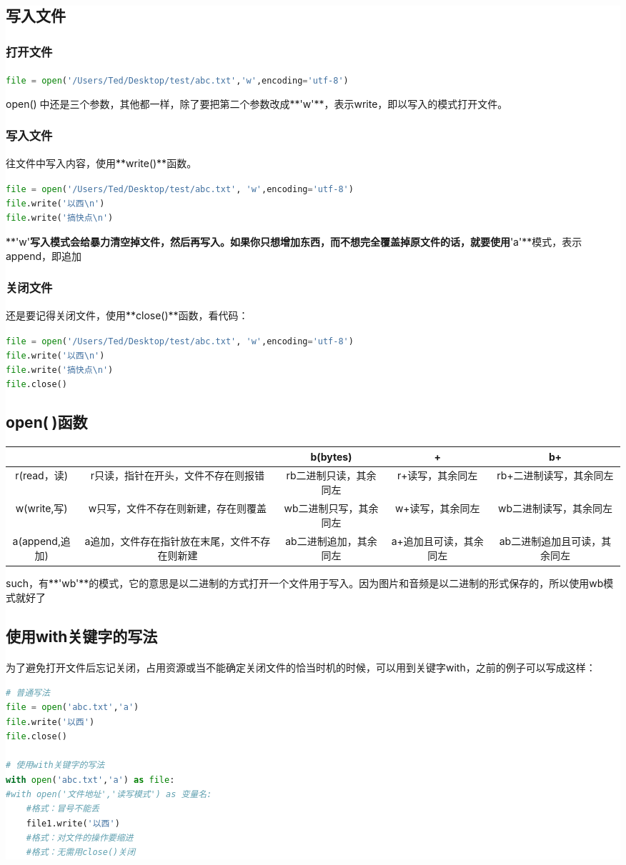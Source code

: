 ## 写入文件

### 打开文件

```python
file = open('/Users/Ted/Desktop/test/abc.txt','w',encoding='utf-8') 
```

open() 中还是三个参数，其他都一样，除了要把第二个参数改成**'w'**，表示write，即以写入的模式打开文件。

### 写入文件

往文件中写入内容，使用**write()**函数。

```python
file = open('/Users/Ted/Desktop/test/abc.txt', 'w',encoding='utf-8') 
file.write('以西\n')     
file.write('搞快点\n')  
```

**'w'**写入模式会给暴力清空掉文件，然后再写入。如果你只想增加东西，而不想完全覆盖掉原文件的话，就要使用**'a'**模式，表示append，即追加

### 关闭文件

还是要记得关闭文件，使用**close()**函数，看代码：

```python
file = open('/Users/Ted/Desktop/test/abc.txt', 'w',encoding='utf-8') 
file.write('以西\n')     
file.write('搞快点\n')  
file.close()
```

## open( )函数

|                |                                               |        b(bytes)        |           +            |              b+              |
| :------------: | :-------------------------------------------: | :--------------------: | :--------------------: | :--------------------------: |
|  r(read，读)   |      r只读，指针在开头，文件不存在则报错      | rb二进制只读，其余同左 |    r+读写，其余同左    |   rb+二进制读写，其余同左    |
|  w(write,写)   |      w只写，文件不存在则新建，存在则覆盖      | wb二进制只写，其余同左 |    w+读写，其余同左    |    wb二进制读写，其余同左    |
| a(append,追加) | a追加，文件存在指针放在末尾，文件不存在则新建 | ab二进制追加，其余同左 | a+追加且可读，其余同左 | ab二进制追加且可读，其余同左 |

such，有**'wb'**的模式，它的意思是以二进制的方式打开一个文件用于写入。因为图片和音频是以二进制的形式保存的，所以使用wb模式就好了

## 使用with关键字的写法

为了避免打开文件后忘记关闭，占用资源或当不能确定关闭文件的恰当时机的时候，可以用到关键字with，之前的例子可以写成这样：

```python
# 普通写法
file = open('abc.txt','a') 
file.write('以西') 
file.close()

# 使用with关键字的写法
with open('abc.txt','a') as file:
#with open('文件地址','读写模式') as 变量名:
    #格式：冒号不能丢
    file1.write('以西') 
    #格式：对文件的操作要缩进
    #格式：无需用close()关闭
```
